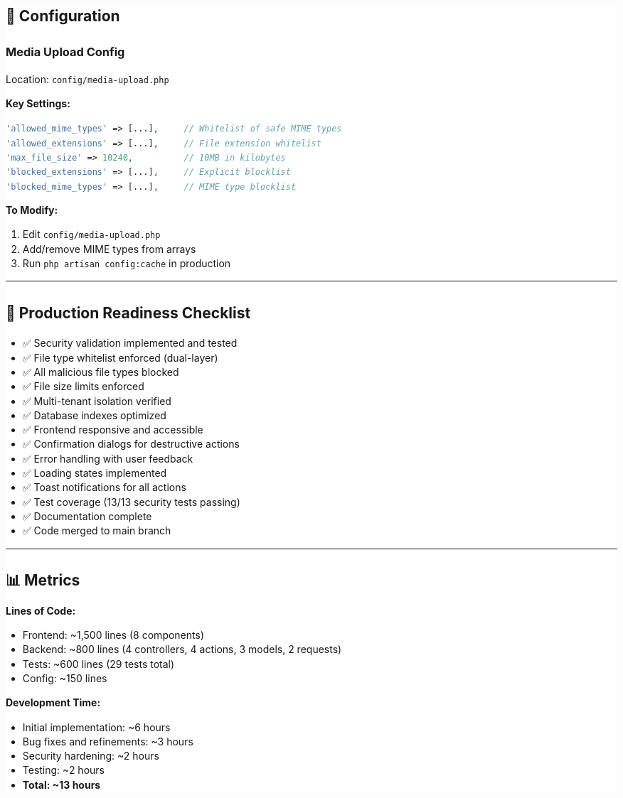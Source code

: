 ## 🔧 Configuration

### Media Upload Config
Location: `config/media-upload.php`

**Key Settings:**
```php
'allowed_mime_types' => [...],     // Whitelist of safe MIME types
'allowed_extensions' => [...],     // File extension whitelist
'max_file_size' => 10240,          // 10MB in kilobytes
'blocked_extensions' => [...],     // Explicit blocklist
'blocked_mime_types' => [...],     // MIME type blocklist
```

**To Modify:**
1. Edit `config/media-upload.php`
2. Add/remove MIME types from arrays
3. Run `php artisan config:cache` in production

---

## 🎯 Production Readiness Checklist

- ✅ Security validation implemented and tested
- ✅ File type whitelist enforced (dual-layer)
- ✅ All malicious file types blocked
- ✅ File size limits enforced
- ✅ Multi-tenant isolation verified
- ✅ Database indexes optimized
- ✅ Frontend responsive and accessible
- ✅ Confirmation dialogs for destructive actions
- ✅ Error handling with user feedback
- ✅ Loading states implemented
- ✅ Toast notifications for all actions
- ✅ Test coverage (13/13 security tests passing)
- ✅ Documentation complete
- ✅ Code merged to main branch

---

## 📊 Metrics

**Lines of Code:**
- Frontend: ~1,500 lines (8 components)
- Backend: ~800 lines (4 controllers, 4 actions, 3 models, 2 requests)
- Tests: ~600 lines (29 tests total)
- Config: ~150 lines

**Development Time:**
- Initial implementation: ~6 hours
- Bug fixes and refinements: ~3 hours
- Security hardening: ~2 hours
- Testing: ~2 hours
- **Total: ~13 hours**
